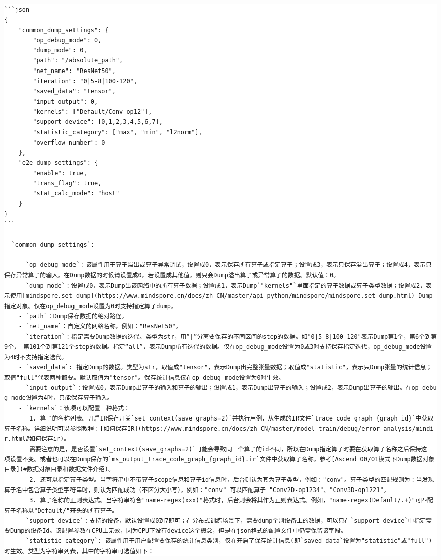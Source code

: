     ```json
    {
        "common_dump_settings": {
            "op_debug_mode": 0,
            "dump_mode": 0,
            "path": "/absolute_path",
            "net_name": "ResNet50",
            "iteration": "0|5-8|100-120",
            "saved_data": "tensor",
            "input_output": 0,
            "kernels": ["Default/Conv-op12"],
            "support_device": [0,1,2,3,4,5,6,7],
            "statistic_category": ["max", "min", "l2norm"],
            "overflow_number": 0
        },
        "e2e_dump_settings": {
            "enable": true,
            "trans_flag": true,
            "stat_calc_mode": "host"
        }
    }
    ```

    - `common_dump_settings`:

        - `op_debug_mode`：该属性用于算子溢出或算子异常调试，设置成0，表示保存所有算子或指定算子；设置成3，表示只保存溢出算子；设置成4，表示只保存异常算子的输入。在Dump数据的时候请设置成0，若设置成其他值，则只会Dump溢出算子或异常算子的数据。默认值：0。
        - `dump_mode`：设置成0，表示Dump出该网络中的所有算子数据；设置成1，表示Dump`"kernels"`里面指定的算子数据或算子类型数据；设置成2，表示使用[mindspore.set_dump](https://www.mindspore.cn/docs/zh-CN/master/api_python/mindspore/mindspore.set_dump.html) Dump指定对象。仅在op_debug_mode设置为0时支持指定算子dump。
        - `path`：Dump保存数据的绝对路径。
        - `net_name`：自定义的网络名称，例如："ResNet50"。
        - `iteration`：指定需要Dump数据的迭代。类型为str，用“|”分离要保存的不同区间的step的数据。如"0|5-8|100-120"表示Dump第1个，第6个到第9个， 第101个到第121个step的数据。指定“all”，表示Dump所有迭代的数据。仅在op_debug_mode设置为0或3时支持保存指定迭代，op_debug_mode设置为4时不支持指定迭代。
        - `saved_data`: 指定Dump的数据。类型为str，取值成"tensor"，表示Dump出完整张量数据；取值成"statistic"，表示只Dump张量的统计信息；取值"full"代表两种都要。默认取值为"tensor"。保存统计信息仅在op_debug_mode设置为0时生效。
        - `input_output`：设置成0，表示Dump出算子的输入和算子的输出；设置成1，表示Dump出算子的输入；设置成2，表示Dump出算子的输出。在op_debug_mode设置为4时，只能保存算子输入。
        - `kernels`：该项可以配置三种格式：
           1. 算子的名称列表。开启IR保存开关`set_context(save_graphs=2)`并执行用例，从生成的IR文件`trace_code_graph_{graph_id}`中获取算子名称。详细说明可以参照教程：[如何保存IR](https://www.mindspore.cn/docs/zh-CN/master/model_train/debug/error_analysis/mindir.html#如何保存ir)。
           需要注意的是，是否设置`set_context(save_graphs=2)`可能会导致同一个算子的id不同，所以在Dump指定算子时要在获取算子名称之后保持这一项设置不变。或者也可以在Dump保存的`ms_output_trace_code_graph_{graph_id}.ir`文件中获取算子名称，参考[Ascend O0/O1模式下Dump数据对象目录](#数据对象目录和数据文件介绍)。
           2. 还可以指定算子类型。当字符串中不带算子scope信息和算子id信息时，后台则认为其为算子类型，例如："conv"。算子类型的匹配规则为：当发现算子名中包含算子类型字符串时，则认为匹配成功（不区分大小写），例如："conv" 可以匹配算子 "Conv2D-op1234"、"Conv3D-op1221"。
           3. 算子名称的正则表达式。当字符串符合"name-regex(xxx)"格式时，后台则会将其作为正则表达式。例如，"name-regex(Default/.+)"可匹配算子名称以"Default/"开头的所有算子。
        - `support_device`：支持的设备，默认设置成0到7即可；在分布式训练场景下，需要dump个别设备上的数据，可以只在`support_device`中指定需要Dump的设备Id。该配置参数在CPU上无效，因为CPU下没有device这个概念，但是在json格式的配置文件中仍需保留该字段。
        - `statistic_category`: 该属性用于用户配置要保存的统计信息类别，仅在开启了保存统计信息(即`saved_data`设置为"statistic"或"full")时生效。类型为字符串列表，其中的字符串可选值如下：
